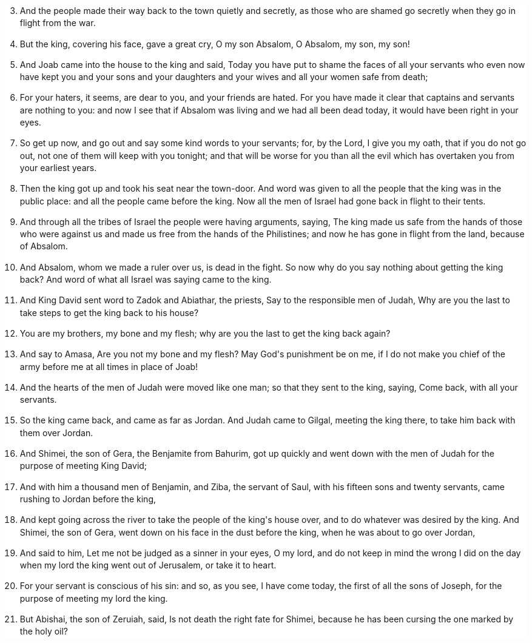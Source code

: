 3. And the people made their way back to the town quietly and secretly, as those who are shamed go secretly when they go in flight from the war.

4. But the king, covering his face, gave a great cry, O my son Absalom, O Absalom, my son, my son!

5. And Joab came into the house to the king and said, Today you have put to shame the faces of all your servants who even now have kept you and your sons and your daughters and your wives and all your women safe from death;

6. For your haters, it seems, are dear to you, and your friends are hated. For you have made it clear that captains and servants are nothing to you: and now I see that if Absalom was living and we had all been dead today, it would have been right in your eyes.

7. So get up now, and go out and say some kind words to your servants; for, by the Lord, I give you my oath, that if you do not go out, not one of them will keep with you tonight; and that will be worse for you than all the evil which has overtaken you from your earliest years.

8. Then the king got up and took his seat near the town-door. And word was given to all the people that the king was in the public place: and all the people came before the king. Now all the men of Israel had gone back in flight to their tents.

9. And through all the tribes of Israel the people were having arguments, saying, The king made us safe from the hands of those who were against us and made us free from the hands of the Philistines; and now he has gone in flight from the land, because of Absalom.

10. And Absalom, whom we made a ruler over us, is dead in the fight. So now why do you say nothing about getting the king back? And word of what all Israel was saying came to the king.

11. And King David sent word to Zadok and Abiathar, the priests, Say to the responsible men of Judah, Why are you the last to take steps to get the king back to his house?

12. You are my brothers, my bone and my flesh; why are you the last to get the king back again?

13. And say to Amasa, Are you not my bone and my flesh? May God's punishment be on me, if I do not make you chief of the army before me at all times in place of Joab!

14. And the hearts of the men of Judah were moved like one man; so that they sent to the king, saying, Come back, with all your servants.

15. So the king came back, and came as far as Jordan. And Judah came to Gilgal, meeting the king there, to take him back with them over Jordan.

16. And Shimei, the son of Gera, the Benjamite from Bahurim, got up quickly and went down with the men of Judah for the purpose of meeting King David;

17. And with him a thousand men of Benjamin, and Ziba, the servant of Saul, with his fifteen sons and twenty servants, came rushing to Jordan before the king,

18. And kept going across the river to take the people of the king's house over, and to do whatever was desired by the king. And Shimei, the son of Gera, went down on his face in the dust before the king, when he was about to go over Jordan,

19. And said to him, Let me not be judged as a sinner in your eyes, O my lord, and do not keep in mind the wrong I did on the day when my lord the king went out of Jerusalem, or take it to heart.

20. For your servant is conscious of his sin: and so, as you see, I have come today, the first of all the sons of Joseph, for the purpose of meeting my lord the king.

21. But Abishai, the son of Zeruiah, said, Is not death the right fate for Shimei, because he has been cursing the one marked by the holy oil?
